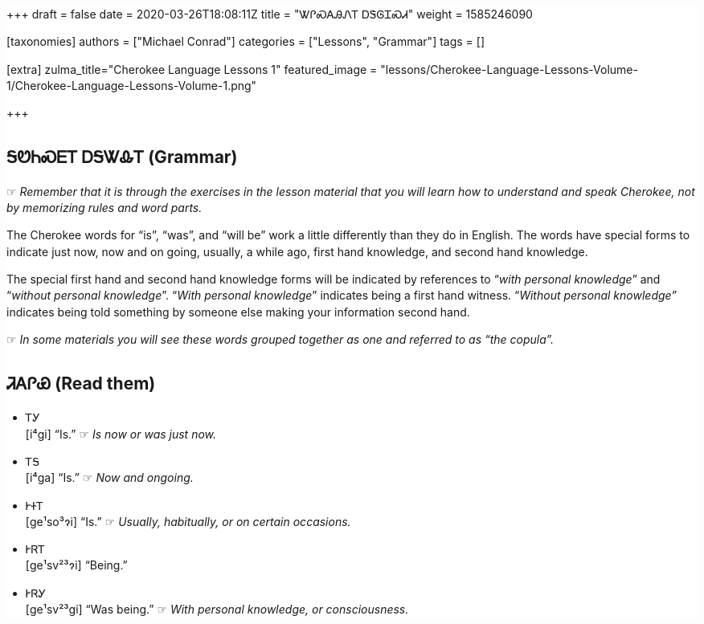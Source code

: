 +++
draft = false
date = 2020-03-26T18:08:11Z
title = "ᏔᎵᏍᎪᎯᏁᎢ ᎠᏕᎶᏆᏍᏗ"
weight = 1585246090

[taxonomies]
authors = ["Michael Conrad"]
categories = ["Lessons", "Grammar"]
tags = []

[extra]
zulma_title="Cherokee Language Lessons 1"
featured_image = "lessons/Cherokee-Language-Lessons-Volume-1/Cherokee-Language-Lessons-Volume-1.png"

+++
## ᎦᏬᏂᏍᎬᎢ ᎠᎦᏔᎲᎢ (Grammar)

☞ *Remember that it is through the exercises in the lesson material that
you will learn how to understand and speak Cherokee, not by memorizing
rules and word parts.*

The Cherokee words for “is”, “was”, and “will be” work a little
differently than they do in English. The words have special forms to
indicate just now, now and on going, usually, a while ago, first hand
knowledge, and second hand knowledge.

The special first hand and second hand knowledge forms will be indicated
by references to “*with personal knowledge*” and “*without personal
knowledge*”. “*With personal knowledge*” indicates being a first hand
witness. “*Without personal knowledge”* indicates being told something
by someone else making your information second hand.

☞ *In some materials you will see these words grouped together as one
and referred to as “the copula”.*

## ᏘᎪᎵᏯ (Read them)

  - ᎢᎩ  
    \[i⁴gi\] “Is.” ☞ *Is now or was just now.*

  - ᎢᎦ  
    \[i⁴ga\] “Is.” ☞ *Now and ongoing.*

  - ᎨᏐᎢ  
    \[ge¹so³ɂi\] “Is.” ☞ *Usually, habitually, or on certain occasions.*

  - ᎨᏒᎢ  
    \[ge¹sv²³ɂi\] “Being.”

  - ᎨᏒᎩ  
    \[ge¹sv²³gi\] “Was being.” ☞ *With personal knowledge, or
    consciousness.*
